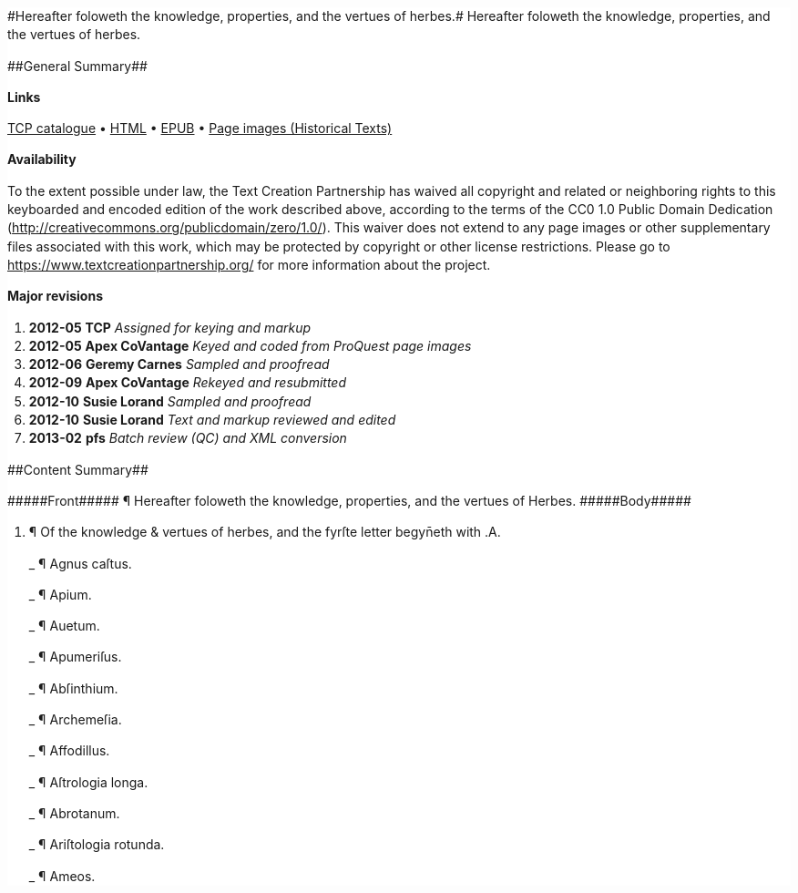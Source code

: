 #Hereafter foloweth the knowledge, properties, and the vertues of herbes.#
Hereafter foloweth the knowledge, properties, and the vertues of herbes.

##General Summary##

**Links**

[TCP catalogue](http://www.ota.ox.ac.uk/tcp/)  • 
[HTML](http://tei.it.ox.ac.uk/tcp/Texts-HTML/free/B07/B07743.html)  • 
[EPUB](http://tei.it.ox.ac.uk/tcp/Texts-EPUB/free/B07/B07743.epub) • 
[Page images (Historical Texts)](https://historicaltexts.jisc.ac.uk/eebo-180867233e)

**Availability**

To the extent possible under law, the Text Creation Partnership has waived all copyright and related or neighboring rights to this keyboarded and encoded edition of the work described above, according to the terms of the CC0 1.0 Public Domain Dedication (http://creativecommons.org/publicdomain/zero/1.0/). This waiver does not extend to any page images or other supplementary files associated with this work, which may be protected by copyright or other license restrictions. Please go to https://www.textcreationpartnership.org/ for more information about the project.

**Major revisions**

1. __2012-05__ __TCP__ *Assigned for keying and markup*
1. __2012-05__ __Apex CoVantage__ *Keyed and coded from ProQuest page images*
1. __2012-06__ __Geremy Carnes__ *Sampled and proofread*
1. __2012-09__ __Apex CoVantage__ *Rekeyed and resubmitted*
1. __2012-10__ __Susie Lorand__ *Sampled and proofread*
1. __2012-10__ __Susie Lorand__ *Text and markup reviewed and edited*
1. __2013-02__ __pfs__ *Batch review (QC) and XML conversion*

##Content Summary##

#####Front#####
¶ Hereafter foloweth the knowledge, properties, and the vertues of Herbes.
#####Body#####

1. ¶ Of the knowledge & vertues of herbes, and the fyrſte letter begyn̄eth with .A.

    _ ¶ Agnus caſtus.

    _ ¶ Apium.

    _ ¶ Auetum.

    _ ¶ Apumeriſus.

    _ ¶ Abſinthium.

    _ ¶ Archemeſia.

    _ ¶ Affodillus.

    _ ¶ Aſtrologia longa.

    _ ¶ Abrotanum.

    _ ¶ Ariſtologia rotunda.

    _ ¶ Ameos.
